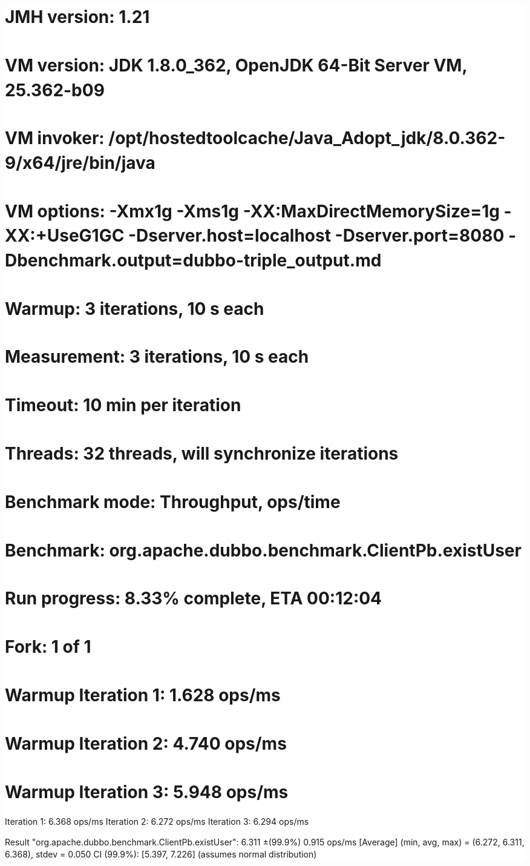 
# JMH version: 1.21
# VM version: JDK 1.8.0_362, OpenJDK 64-Bit Server VM, 25.362-b09
# VM invoker: /opt/hostedtoolcache/Java_Adopt_jdk/8.0.362-9/x64/jre/bin/java
# VM options: -Xmx1g -Xms1g -XX:MaxDirectMemorySize=1g -XX:+UseG1GC -Dserver.host=localhost -Dserver.port=8080 -Dbenchmark.output=dubbo-triple_output.md
# Warmup: 3 iterations, 10 s each
# Measurement: 3 iterations, 10 s each
# Timeout: 10 min per iteration
# Threads: 32 threads, will synchronize iterations
# Benchmark mode: Throughput, ops/time
# Benchmark: org.apache.dubbo.benchmark.ClientPb.existUser

# Run progress: 8.33% complete, ETA 00:12:04
# Fork: 1 of 1
# Warmup Iteration   1: 1.628 ops/ms
# Warmup Iteration   2: 4.740 ops/ms
# Warmup Iteration   3: 5.948 ops/ms
Iteration   1: 6.368 ops/ms
Iteration   2: 6.272 ops/ms
Iteration   3: 6.294 ops/ms


Result "org.apache.dubbo.benchmark.ClientPb.existUser":
  6.311 ±(99.9%) 0.915 ops/ms [Average]
  (min, avg, max) = (6.272, 6.311, 6.368), stdev = 0.050
  CI (99.9%): [5.397, 7.226] (assumes normal distribution)
